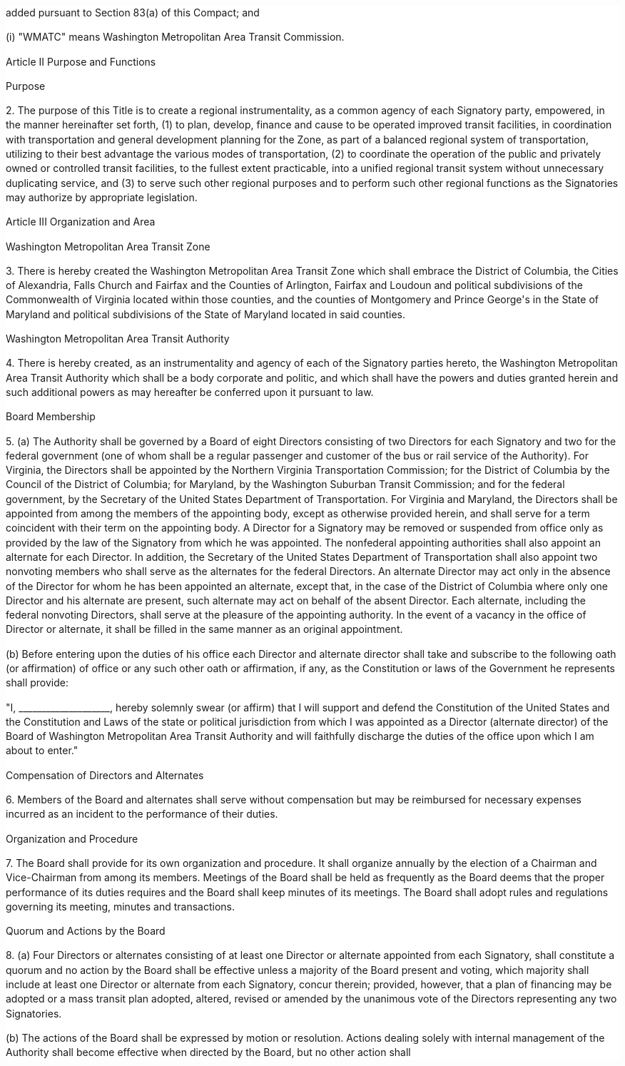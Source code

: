 added pursuant to Section 83(a) of this Compact; and</p><p>(i) "WMATC" means Washington Metropolitan Area Transit Commission.</p><p>Article II Purpose and Functions</p><p>Purpose</p><p>2. The purpose of this Title is to create a regional instrumentality, as a common agency of each Signatory party, empowered, in the manner hereinafter set forth, (1) to plan, develop, finance and cause to be operated improved transit facilities, in coordination with transportation and general development planning for the Zone, as part of a balanced regional system of transportation, utilizing to their best advantage the various modes of transportation, (2) to coordinate the operation of the public and privately owned or controlled transit facilities, to the fullest extent practicable, into a unified regional transit system without unnecessary duplicating service, and (3) to serve such other regional purposes and to perform such other regional functions as the Signatories may authorize by appropriate legislation.</p><p>Article III Organization and Area</p><p>Washington Metropolitan Area Transit Zone</p><p>3. There is hereby created the Washington Metropolitan Area Transit Zone which shall embrace the District of Columbia, the Cities of Alexandria, Falls Church and Fairfax and the Counties of Arlington, Fairfax and Loudoun and political subdivisions of the Commonwealth of Virginia located within those counties, and the counties of Montgomery and Prince George's in the State of Maryland and political subdivisions of the State of Maryland located in said counties.</p><p>Washington Metropolitan Area Transit Authority</p><p>4. There is hereby created, as an instrumentality and agency of each of the Signatory parties hereto, the Washington Metropolitan Area Transit Authority which shall be a body corporate and politic, and which shall have the powers and duties granted herein and such additional powers as may hereafter be conferred upon it pursuant to law.</p><p>Board Membership</p><p>5. (a) The Authority shall be governed by a Board of eight Directors consisting of two Directors for each Signatory and two for the federal government (one of whom shall be a regular passenger and customer of the bus or rail service of the Authority). For Virginia, the Directors shall be appointed by the Northern Virginia Transportation Commission; for the District of Columbia by the Council of the District of Columbia; for Maryland, by the Washington Suburban Transit Commission; and for the federal government, by the Secretary of the United States Department of Transportation. For Virginia and Maryland, the Directors shall be appointed from among the members of the appointing body, except as otherwise provided herein, and shall serve for a term coincident with their term on the appointing body. A Director for a Signatory may be removed or suspended from office only as provided by the law of the Signatory from which he was appointed. The nonfederal appointing authorities shall also appoint an alternate for each Director. In addition, the Secretary of the United States Department of Transportation shall also appoint two nonvoting members who shall serve as the alternates for the federal Directors. An alternate Director may act only in the absence of the Director for whom he has been appointed an alternate, except that, in the case of the District of Columbia where only one Director and his alternate are present, such alternate may act on behalf of the absent Director. Each alternate, including the federal nonvoting Directors, shall serve at the pleasure of the appointing authority. In the event of a vacancy in the office of Director or alternate, it shall be filled in the same manner as an original appointment.</p><p>(b) Before entering upon the duties of his office each Director and alternate director shall take and subscribe to the following oath (or affirmation) of office or any such other oath or affirmation, if any, as the Constitution or laws of the Government he represents shall provide:</p><p>"I, ____________________, hereby solemnly swear (or affirm) that I will support and defend the Constitution of the United States and the Constitution and Laws of the state or political jurisdiction from which I was appointed as a Director (alternate director) of the Board of Washington Metropolitan Area Transit Authority and will faithfully discharge the duties of the office upon which I am about to enter."</p><p>Compensation of Directors and Alternates</p><p>6. Members of the Board and alternates shall serve without compensation but may be reimbursed for necessary expenses incurred as an incident to the performance of their duties.</p><p>Organization and Procedure</p><p>7. The Board shall provide for its own organization and procedure. It shall organize annually by the election of a Chairman and Vice-Chairman from among its members. Meetings of the Board shall be held as frequently as the Board deems that the proper performance of its duties requires and the Board shall keep minutes of its meetings. The Board shall adopt rules and regulations governing its meeting, minutes and transactions.</p><p>Quorum and Actions by the Board</p><p>8. (a) Four Directors or alternates consisting of at least one Director or alternate appointed from each Signatory, shall constitute a quorum and no action by the Board shall be effective unless a majority of the Board present and voting, which majority shall include at least one Director or alternate from each Signatory, concur therein; provided, however, that a plan of financing may be adopted or a mass transit plan adopted, altered, revised or amended by the unanimous vote of the Directors representing any two Signatories.</p><p>(b) The actions of the Board shall be expressed by motion or resolution. Actions dealing solely with internal management of the Authority shall become effective when directed by the Board, but no other action shall